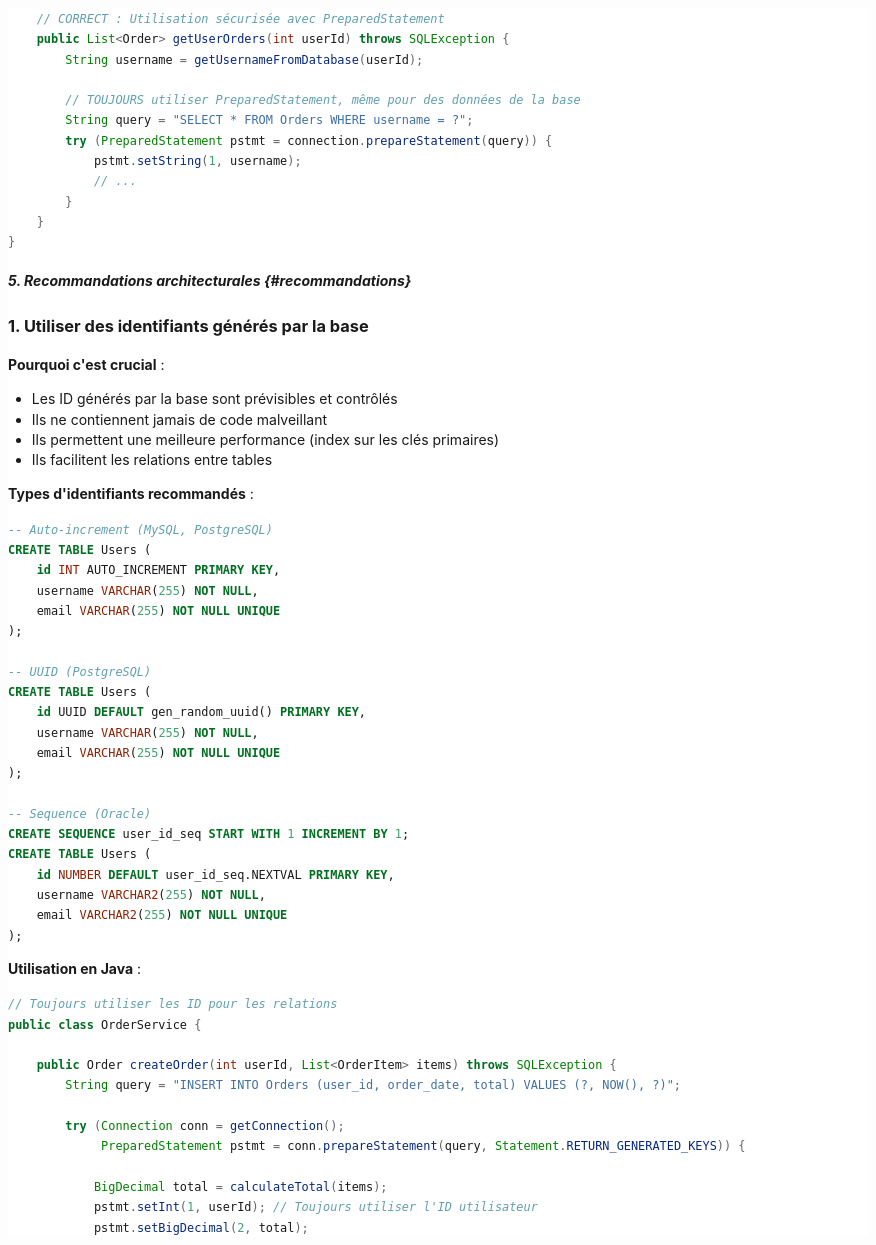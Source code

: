 ```java
    // CORRECT : Utilisation sécurisée avec PreparedStatement
    public List<Order> getUserOrders(int userId) throws SQLException {
        String username = getUsernameFromDatabase(userId);
        
        // TOUJOURS utiliser PreparedStatement, même pour des données de la base
        String query = "SELECT * FROM Orders WHERE username = ?";
        try (PreparedStatement pstmt = connection.prepareStatement(query)) {
            pstmt.setString(1, username);
            // ...
        }
    }
}
```
##### 5. Recommandations architecturales {#recommandations}

### 1. Utiliser des identifiants générés par la base

**Pourquoi c'est crucial** :

- Les ID générés par la base sont prévisibles et contrôlés
- Ils ne contiennent jamais de code malveillant
- Ils permettent une meilleure performance (index sur les clés primaires)
- Ils facilitent les relations entre tables

**Types d'identifiants recommandés** :

```sql
-- Auto-increment (MySQL, PostgreSQL)
CREATE TABLE Users (
    id INT AUTO_INCREMENT PRIMARY KEY,
    username VARCHAR(255) NOT NULL,
    email VARCHAR(255) NOT NULL UNIQUE
);

-- UUID (PostgreSQL)
CREATE TABLE Users (
    id UUID DEFAULT gen_random_uuid() PRIMARY KEY,
    username VARCHAR(255) NOT NULL,
    email VARCHAR(255) NOT NULL UNIQUE
);

-- Sequence (Oracle)
CREATE SEQUENCE user_id_seq START WITH 1 INCREMENT BY 1;
CREATE TABLE Users (
    id NUMBER DEFAULT user_id_seq.NEXTVAL PRIMARY KEY,
    username VARCHAR2(255) NOT NULL,
    email VARCHAR2(255) NOT NULL UNIQUE
);
```

**Utilisation en Java** :

```java
// Toujours utiliser les ID pour les relations
public class OrderService {
    
    public Order createOrder(int userId, List<OrderItem> items) throws SQLException {
        String query = "INSERT INTO Orders (user_id, order_date, total) VALUES (?, NOW(), ?)";
        
        try (Connection conn = getConnection();
             PreparedStatement pstmt = conn.prepareStatement(query, Statement.RETURN_GENERATED_KEYS)) {
            
            BigDecimal total = calculateTotal(items);
            pstmt.setInt(1, userId); // Toujours utiliser l'ID utilisateur
            pstmt.setBigDecimal(2, total);
```